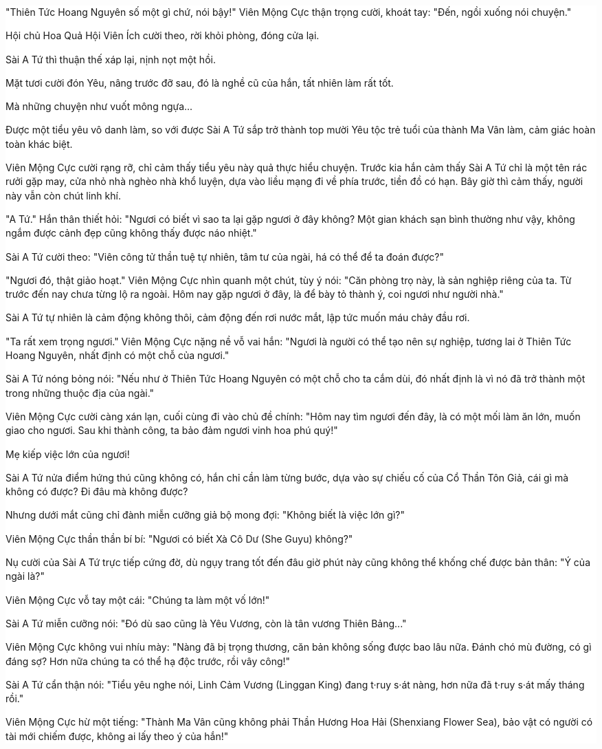 "Thiên Tức Hoang Nguyên số một gì chứ, nói bậy!" Viên Mộng Cực thận trọng cười, khoát tay: "Đến, ngồi xuống nói chuyện."

Hội chủ Hoa Quả Hội Viên Ích cười theo, rời khỏi phòng, đóng cửa lại.

Sài A Tứ thì thuận thế xáp lại, nịnh nọt một hồi.

Mặt tươi cười đón Yêu, nâng trước đỡ sau, đó là nghề cũ của hắn, tất nhiên làm rất tốt.

Mà những chuyện như vuốt mông ngựa...

Được một tiểu yêu vô danh làm, so với được Sài A Tứ sắp trở thành top mười Yêu tộc trẻ tuổi của thành Ma Vân làm, cảm giác hoàn toàn khác biệt.

Viên Mộng Cực cười rạng rỡ, chỉ cảm thấy tiểu yêu này quả thực hiểu chuyện. Trước kia hắn cảm thấy Sài A Tứ chỉ là một tên rác rưởi gặp may, cửa nhỏ nhà nghèo nhà khổ luyện, dựa vào liều mạng đi về phía trước, tiền đồ có hạn. Bây giờ thì cảm thấy, người này vẫn còn chút linh khí.

"A Tứ." Hắn thân thiết hỏi: "Ngươi có biết vì sao ta lại gặp ngươi ở đây không? Một gian khách sạn bình thường như vậy, không ngắm được cảnh đẹp cũng không thấy được náo nhiệt."

Sài A Tứ cười theo: "Viên công tử thần tuệ tự nhiên, tâm tư của ngài, há có thể để ta đoán được?"

"Ngươi đó, thật giảo hoạt." Viên Mộng Cực nhìn quanh một chút, tùy ý nói: "Căn phòng trọ này, là sản nghiệp riêng của ta. Từ trước đến nay chưa từng lộ ra ngoài. Hôm nay gặp ngươi ở đây, là để bày tỏ thành ý, coi ngươi như người nhà."

Sài A Tứ tự nhiên là cảm động không thôi, cảm động đến rơi nước mắt, lập tức muốn máu chảy đầu rơi.

"Ta rất xem trọng ngươi." Viên Mộng Cực nặng nề vỗ vai hắn: "Ngươi là người có thể tạo nên sự nghiệp, tương lai ở Thiên Tức Hoang Nguyên, nhất định có một chỗ của ngươi."

Sài A Tứ nóng bỏng nói: "Nếu như ở Thiên Tức Hoang Nguyên có một chỗ cho ta cắm dùi, đó nhất định là vì nó đã trở thành một trong những thuộc địa của ngài."

Viên Mộng Cực cười càng xán lạn, cuối cùng đi vào chủ đề chính: "Hôm nay tìm ngươi đến đây, là có một mối làm ăn lớn, muốn giao cho ngươi. Sau khi thành công, ta bảo đảm ngươi vinh hoa phú quý!"

Mẹ kiếp việc lớn của ngươi!

Sài A Tứ nửa điểm hứng thú cũng không có, hắn chỉ cần làm từng bước, dựa vào sự chiếu cố của Cổ Thần Tôn Giả, cái gì mà không có được? Đi đâu mà không được?

Nhưng dưới mắt cũng chỉ đành miễn cưỡng giả bộ mong đợi: "Không biết là việc lớn gì?"

Viên Mộng Cực thần thần bí bí: "Ngươi có biết Xà Cô Dư (She Guyu) không?"

Nụ cười của Sài A Tứ trực tiếp cứng đờ, dù ngụy trang tốt đến đâu giờ phút này cũng không thể khống chế được bản thân: "Ý của ngài là?"

Viên Mộng Cực vỗ tay một cái: "Chúng ta làm một vố lớn!"

Sài A Tứ miễn cưỡng nói: "Đó dù sao cũng là Yêu Vương, còn là tân vương Thiên Bảng..."

Viên Mộng Cực không vui nhíu mày: "Nàng đã bị trọng thương, căn bản không sống được bao lâu nữa. Đánh chó mù đường, có gì đáng sợ? Hơn nữa chúng ta có thể hạ độc trước, rồi vây công!"

Sài A Tứ cẩn thận nói: "Tiểu yêu nghe nói, Linh Cảm Vương (Linggan King) đang t·ruy s·át nàng, hơn nữa đã t·ruy s·át mấy tháng rồi."

Viên Mộng Cực hừ một tiếng: "Thành Ma Vân cũng không phải Thần Hương Hoa Hải (Shenxiang Flower Sea), bảo vật có người có tài mới chiếm được, không ai lấy theo ý của hắn!"

